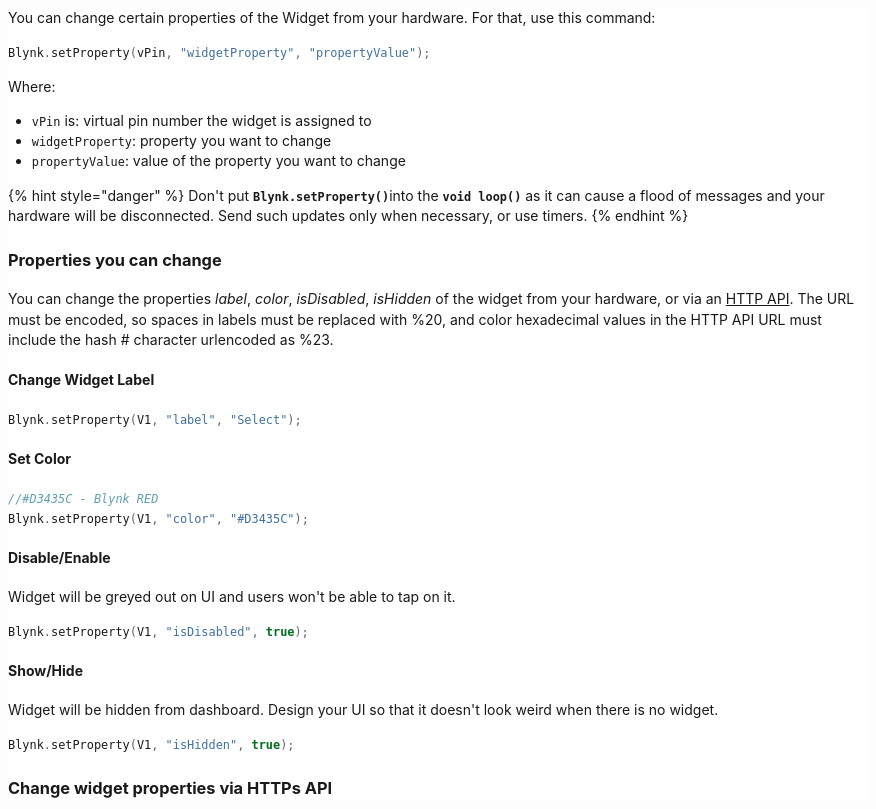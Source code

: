 You can change certain properties of the Widget from your hardware. For that, use this command:&#x20;

```cpp
Blynk.setProperty(vPin, "widgetProperty", "propertyValue"); 
```

Where:&#x20;

* `vPin` is: virtual pin number the widget is assigned to
* `widgetProperty`: property you want to change
* `propertyValue`: value of the property you want to change

{% hint style="danger" %}
Don't put **`Blynk.setProperty()`**&#x69;nto the **`void loop()`** as it can cause a flood of messages and your hardware will be disconnected. Send such updates only when necessary, or use timers.
{% endhint %}

### Properties you can change

You can change the properties _label_, _color_, _isDisabled_, _isHidden_ of the widget from your hardware, or via an [HTTP API](broken-reference). The URL must be encoded, so spaces in labels must be replaced with %20, and color hexadecimal values in the HTTP API URL must include the hash # character urlencoded as %23.

#### **Change Widget Label**

```cpp
Blynk.setProperty(V1, "label", "Select");
```

#### **Set Color**

```cpp
//#D3435C - Blynk RED 
Blynk.setProperty(V1, "color", "#D3435C");
```

#### **Disable/Enable**

Widget will be greyed out on UI and users won't be able to tap on it.

```cpp
Blynk.setProperty(V1, "isDisabled", true);
```

#### **Show/Hide**

Widget will be hidden from dashboard. Design your UI so that it doesn't look weird when there is no widget.

```cpp
Blynk.setProperty(V1, "isHidden", true);
```



### Change widget properties via HTTPs API
